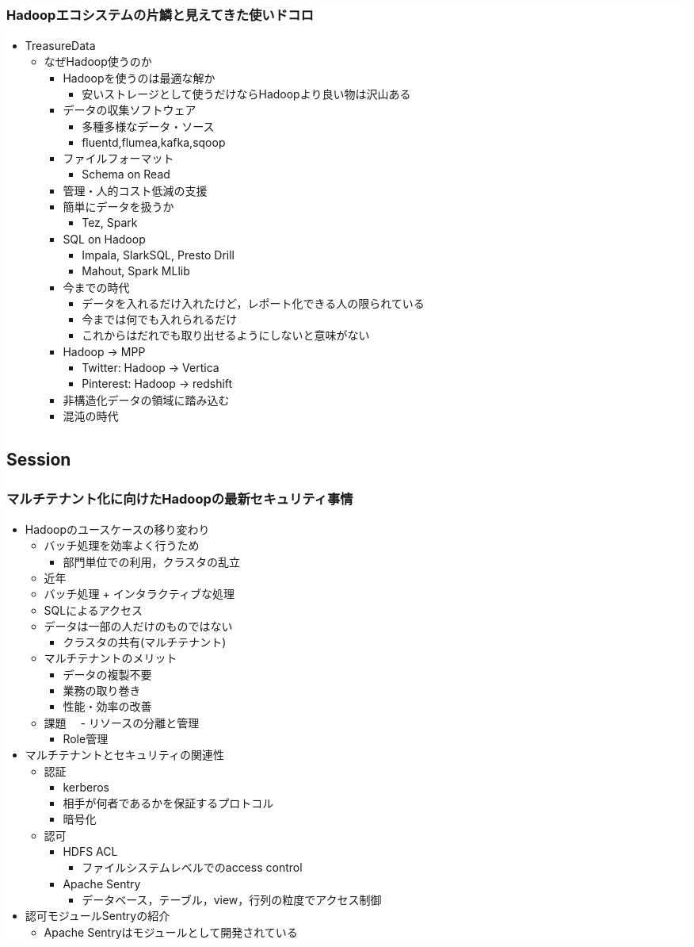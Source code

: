 ### Hadoopエコシステムの片鱗と見えてきた使いドコロ

- TreasureData
  - なぜHadoop使うのか
    - Hadoopを使うのは最適な解か
      - 安いストレージとして使うだけならHadoopより良い物は沢山ある
    - データの収集ソフトウェア
      - 多種多様なデータ・ソース
      - fluentd,flumea,kafka,sqoop
    - ファイルフォーマット
      - Schema on Read
    - 管理・人的コスト低減の支援
    - 簡単にデータを扱うか
      - Tez, Spark
     - SQL on Hadoop
        - Impala, SlarkSQL, Presto Drill
        - Mahout, Spark MLlib
    - 今までの時代
      - データを入れるだけ入れたけど，レポート化できる人の限られている
      - 今までは何でも入れられるだけ
      - これからはだれでも取り出せるようにしないと意味がない
    - Hadoop -> MPP
      - Twitter: Hadoop -> Vertica
      - Pinterest: Hadoop -> redshift
    - 非構造化データの領域に踏み込む
    - 混沌の時代

## Session

### マルチテナント化に向けたHadoopの最新セキュリティ事情

- Hadoopのユースケースの移り変わり
  - バッチ処理を効率よく行うため
    - 部門単位での利用，クラスタの乱立
  - 近年
   - バッチ処理 + インタラクティブな処理
   - SQLによるアクセス
  - データは一部の人だけのものではない
    - クラスタの共有(マルチテナント)
  - マルチテナントのメリット
    - データの複製不要
    - 業務の取り巻き
    - 性能・効率の改善
  - 課題
  　- リソースの分離と管理
    - Role管理
- マルチテナントとセキュリティの関連性
  - 認証
    -  kerberos
      - 相手が何者であるかを保証するプロトコル
      - 暗号化
  - 認可
    - HDFS ACL
      - ファイルシステムレベルでのaccess control
    - Apache Sentry
      - データベース，テーブル，view，行列の粒度でアクセス制御
- 認可モジュールSentryの紹介
  - Apache Sentryはモジュールとして開発されている
